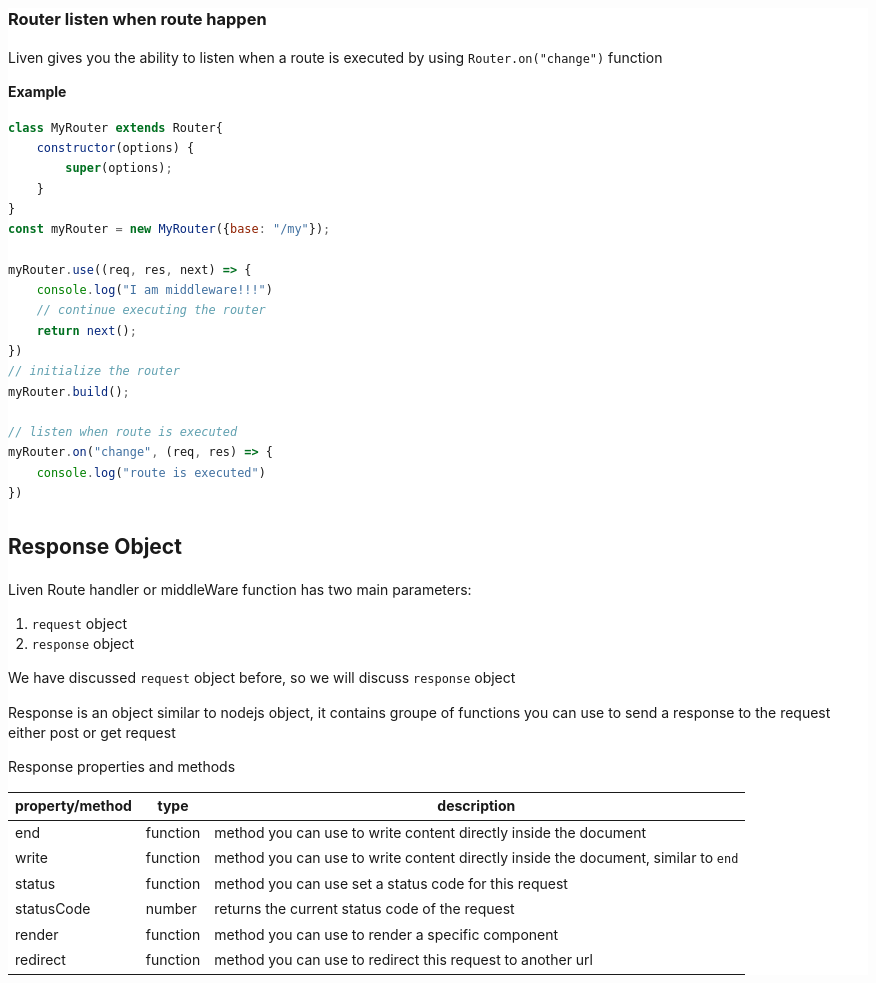 ### Router listen when route happen

Liven gives you the ability to listen when a route is executed by using `Router.on("change")` function

**Example**
```javascript
class MyRouter extends Router{
    constructor(options) {
        super(options);
    }
}
const myRouter = new MyRouter({base: "/my"});

myRouter.use((req, res, next) => {
    console.log("I am middleware!!!")
    // continue executing the router
    return next();
})
// initialize the router
myRouter.build();

// listen when route is executed
myRouter.on("change", (req, res) => {
    console.log("route is executed")
})
```

## Response Object

Liven Route handler or middleWare function has two main parameters:
1. `request` object
2. `response` object

We have discussed `request` object before, so we will discuss `response` object

Response is an object similar to nodejs object, it contains groupe of functions you can use to send a response to the request either post or get request

Response properties and methods

|property/method|type|description|
|-|-|-|
|end|function|method you can use to write content directly inside the document|
|write|function|method you can use to write content directly inside the document, similar to `end`|
|status|function|method you can use set a status code for this request|
|statusCode|number|returns the current status code of the request|
|render|function|method you can use to render a specific component|
|redirect|function|method you can use to redirect this request to another url|
